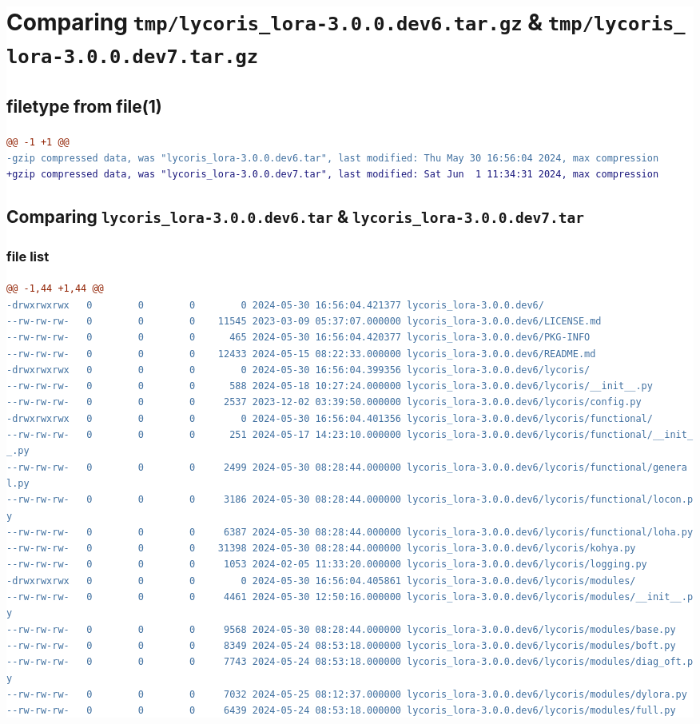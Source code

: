 # Comparing `tmp/lycoris_lora-3.0.0.dev6.tar.gz` & `tmp/lycoris_lora-3.0.0.dev7.tar.gz`

## filetype from file(1)

```diff
@@ -1 +1 @@
-gzip compressed data, was "lycoris_lora-3.0.0.dev6.tar", last modified: Thu May 30 16:56:04 2024, max compression
+gzip compressed data, was "lycoris_lora-3.0.0.dev7.tar", last modified: Sat Jun  1 11:34:31 2024, max compression
```

## Comparing `lycoris_lora-3.0.0.dev6.tar` & `lycoris_lora-3.0.0.dev7.tar`

### file list

```diff
@@ -1,44 +1,44 @@
-drwxrwxrwx   0        0        0        0 2024-05-30 16:56:04.421377 lycoris_lora-3.0.0.dev6/
--rw-rw-rw-   0        0        0    11545 2023-03-09 05:37:07.000000 lycoris_lora-3.0.0.dev6/LICENSE.md
--rw-rw-rw-   0        0        0      465 2024-05-30 16:56:04.420377 lycoris_lora-3.0.0.dev6/PKG-INFO
--rw-rw-rw-   0        0        0    12433 2024-05-15 08:22:33.000000 lycoris_lora-3.0.0.dev6/README.md
-drwxrwxrwx   0        0        0        0 2024-05-30 16:56:04.399356 lycoris_lora-3.0.0.dev6/lycoris/
--rw-rw-rw-   0        0        0      588 2024-05-18 10:27:24.000000 lycoris_lora-3.0.0.dev6/lycoris/__init__.py
--rw-rw-rw-   0        0        0     2537 2023-12-02 03:39:50.000000 lycoris_lora-3.0.0.dev6/lycoris/config.py
-drwxrwxrwx   0        0        0        0 2024-05-30 16:56:04.401356 lycoris_lora-3.0.0.dev6/lycoris/functional/
--rw-rw-rw-   0        0        0      251 2024-05-17 14:23:10.000000 lycoris_lora-3.0.0.dev6/lycoris/functional/__init__.py
--rw-rw-rw-   0        0        0     2499 2024-05-30 08:28:44.000000 lycoris_lora-3.0.0.dev6/lycoris/functional/general.py
--rw-rw-rw-   0        0        0     3186 2024-05-30 08:28:44.000000 lycoris_lora-3.0.0.dev6/lycoris/functional/locon.py
--rw-rw-rw-   0        0        0     6387 2024-05-30 08:28:44.000000 lycoris_lora-3.0.0.dev6/lycoris/functional/loha.py
--rw-rw-rw-   0        0        0    31398 2024-05-30 08:28:44.000000 lycoris_lora-3.0.0.dev6/lycoris/kohya.py
--rw-rw-rw-   0        0        0     1053 2024-02-05 11:33:20.000000 lycoris_lora-3.0.0.dev6/lycoris/logging.py
-drwxrwxrwx   0        0        0        0 2024-05-30 16:56:04.405861 lycoris_lora-3.0.0.dev6/lycoris/modules/
--rw-rw-rw-   0        0        0     4461 2024-05-30 12:50:16.000000 lycoris_lora-3.0.0.dev6/lycoris/modules/__init__.py
--rw-rw-rw-   0        0        0     9568 2024-05-30 08:28:44.000000 lycoris_lora-3.0.0.dev6/lycoris/modules/base.py
--rw-rw-rw-   0        0        0     8349 2024-05-24 08:53:18.000000 lycoris_lora-3.0.0.dev6/lycoris/modules/boft.py
--rw-rw-rw-   0        0        0     7743 2024-05-24 08:53:18.000000 lycoris_lora-3.0.0.dev6/lycoris/modules/diag_oft.py
--rw-rw-rw-   0        0        0     7032 2024-05-25 08:12:37.000000 lycoris_lora-3.0.0.dev6/lycoris/modules/dylora.py
--rw-rw-rw-   0        0        0     6439 2024-05-24 08:53:18.000000 lycoris_lora-3.0.0.dev6/lycoris/modules/full.py
```